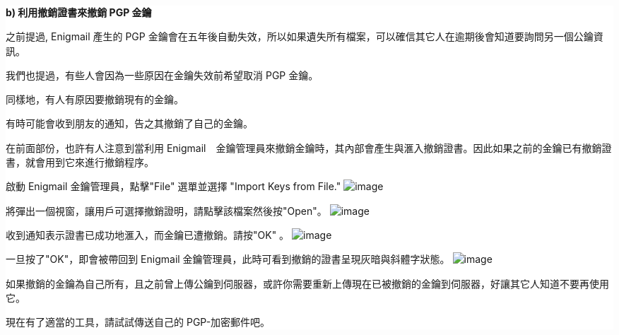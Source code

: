 **b) 利用撤銷證書來撤銷 PGP 金鑰**

之前提過, Enigmail 產生的 PGP 金鑰會在五年後自動失效，所以如果遺失所有檔案，可以確信其它人在逾期後會知道要詢問另一個公鑰資訊。

我們也提過，有些人會因為一些原因在金鑰失效前希望取消 PGP 金鑰。

同樣地，有人有原因要撤銷現有的金鑰。

有時可能會收到朋友的通知，告之其撤銷了自己的金鑰。

在前面部份，也許有人注意到當利用 Enigmail　金鑰管理員來撤銷金鑰時，其內部會產生與滙入撤銷證書。因此如果之前的金鑰已有撤銷證書，就會用到它來進行撤銷程序。 

啟動 Enigmail 金鑰管理員，點擊"File" 選單並選擇 "Import Keys from File."
![image](tool_pgpwin80.png)

將彈出一個視窗，讓用戶可選擇撤銷證明，請點擊該檔案然後按"Open"。
![image](tool_pgpwin81.png)

收到通知表示證書已成功地滙入，而金鑰已遭撤銷。請按"OK" 。
![image](tool_pgpwin82.png)

一旦按了"OK"，即會被帶回到 Enigmail 金鑰管理員，此時可看到撤銷的證書呈現灰暗與斜體字狀態。
![image](tool_pgpwin83.png)

如果撤銷的金鑰為自己所有，且之前曾上傳公鑰到伺服器，或許你需要重新上傳現在已被撤銷的金鑰到伺服器，好讓其它人知道不要再使用它。

現在有了適當的工具，請試試傳送自己的 PGP-加密郵件吧。
